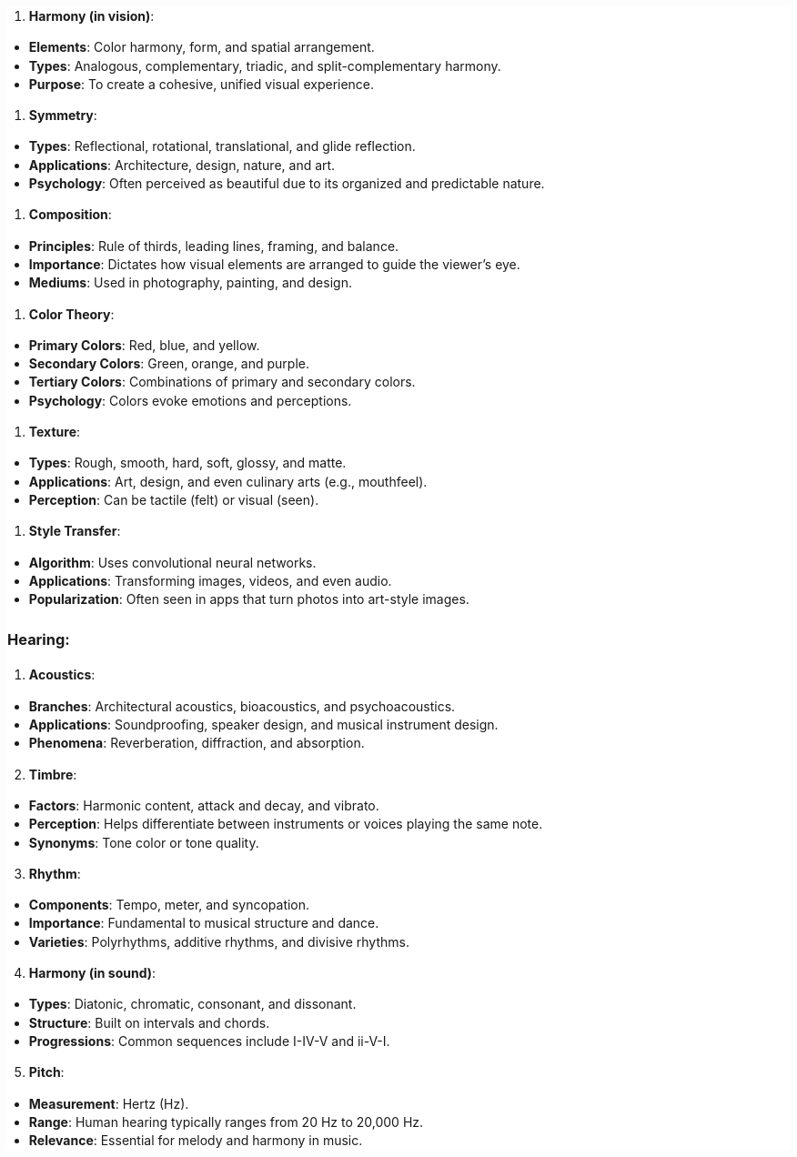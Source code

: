 1. **Harmony (in vision)**:
- **Elements**: Color harmony, form, and spatial arrangement.
- **Types**: Analogous, complementary, triadic, and split-complementary harmony.
- **Purpose**: To create a cohesive, unified visual experience.

1. **Symmetry**:
- **Types**: Reflectional, rotational, translational, and glide reflection.
- **Applications**: Architecture, design, nature, and art.
- **Psychology**: Often perceived as beautiful due to its organized and predictable nature.

1. **Composition**:
- **Principles**: Rule of thirds, leading lines, framing, and balance.
- **Importance**: Dictates how visual elements are arranged to guide the viewer’s eye.
- **Mediums**: Used in photography, painting, and design.

1. **Color Theory**:
- **Primary Colors**: Red, blue, and yellow.
- **Secondary Colors**: Green, orange, and purple.
- **Tertiary Colors**: Combinations of primary and secondary colors.
- **Psychology**: Colors evoke emotions and perceptions.

1. **Texture**:
- **Types**: Rough, smooth, hard, soft, glossy, and matte.
- **Applications**: Art, design, and even culinary arts (e.g., mouthfeel).
- **Perception**: Can be tactile (felt) or visual (seen).

1. **Style Transfer**:
- **Algorithm**: Uses convolutional neural networks.
- **Applications**: Transforming images, videos, and even audio.
- **Popularization**: Often seen in apps that turn photos into art-style images.

### Hearing:

1. **Acoustics**:
- **Branches**: Architectural acoustics, bioacoustics, and psychoacoustics.
- **Applications**: Soundproofing, speaker design, and musical instrument design.
- **Phenomena**: Reverberation, diffraction, and absorption.

2. **Timbre**:
- **Factors**: Harmonic content, attack and decay, and vibrato.
- **Perception**: Helps differentiate between instruments or voices playing the same note.
- **Synonyms**: Tone color or tone quality.

3. **Rhythm**:
- **Components**: Tempo, meter, and syncopation.
- **Importance**: Fundamental to musical structure and dance.
- **Varieties**: Polyrhythms, additive rhythms, and divisive rhythms.

4. **Harmony (in sound)**:
- **Types**: Diatonic, chromatic, consonant, and dissonant.
- **Structure**: Built on intervals and chords.
- **Progressions**: Common sequences include I-IV-V and ii-V-I.

5. **Pitch**:
- **Measurement**: Hertz (Hz).
- **Range**: Human hearing typically ranges from 20 Hz to 20,000 Hz.
- **Relevance**: Essential for melody and harmony in music.

